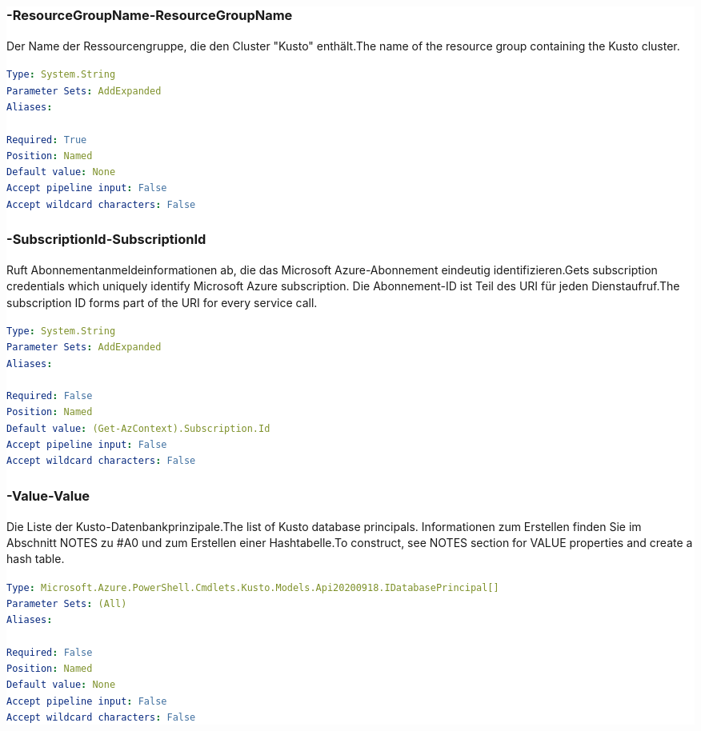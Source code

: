 ### <span data-ttu-id="7c79f-121">-ResourceGroupName</span><span class="sxs-lookup"><span data-stu-id="7c79f-121">-ResourceGroupName</span></span>
<span data-ttu-id="7c79f-122">Der Name der Ressourcengruppe, die den Cluster "Kusto" enthält.</span><span class="sxs-lookup"><span data-stu-id="7c79f-122">The name of the resource group containing the Kusto cluster.</span></span>

```yaml
Type: System.String
Parameter Sets: AddExpanded
Aliases:

Required: True
Position: Named
Default value: None
Accept pipeline input: False
Accept wildcard characters: False
```

### <span data-ttu-id="7c79f-123">-SubscriptionId</span><span class="sxs-lookup"><span data-stu-id="7c79f-123">-SubscriptionId</span></span>
<span data-ttu-id="7c79f-124">Ruft Abonnementanmeldeinformationen ab, die das Microsoft Azure-Abonnement eindeutig identifizieren.</span><span class="sxs-lookup"><span data-stu-id="7c79f-124">Gets subscription credentials which uniquely identify Microsoft Azure subscription.</span></span>
<span data-ttu-id="7c79f-125">Die Abonnement-ID ist Teil des URI für jeden Dienstaufruf.</span><span class="sxs-lookup"><span data-stu-id="7c79f-125">The subscription ID forms part of the URI for every service call.</span></span>

```yaml
Type: System.String
Parameter Sets: AddExpanded
Aliases:

Required: False
Position: Named
Default value: (Get-AzContext).Subscription.Id
Accept pipeline input: False
Accept wildcard characters: False
```

### <span data-ttu-id="7c79f-126">-Value</span><span class="sxs-lookup"><span data-stu-id="7c79f-126">-Value</span></span>
<span data-ttu-id="7c79f-127">Die Liste der Kusto-Datenbankprinzipale.</span><span class="sxs-lookup"><span data-stu-id="7c79f-127">The list of Kusto database principals.</span></span>
<span data-ttu-id="7c79f-128">Informationen zum Erstellen finden Sie im Abschnitt NOTES zu #A0 und zum Erstellen einer Hashtabelle.</span><span class="sxs-lookup"><span data-stu-id="7c79f-128">To construct, see NOTES section for VALUE properties and create a hash table.</span></span>

```yaml
Type: Microsoft.Azure.PowerShell.Cmdlets.Kusto.Models.Api20200918.IDatabasePrincipal[]
Parameter Sets: (All)
Aliases:

Required: False
Position: Named
Default value: None
Accept pipeline input: False
Accept wildcard characters: False
```
